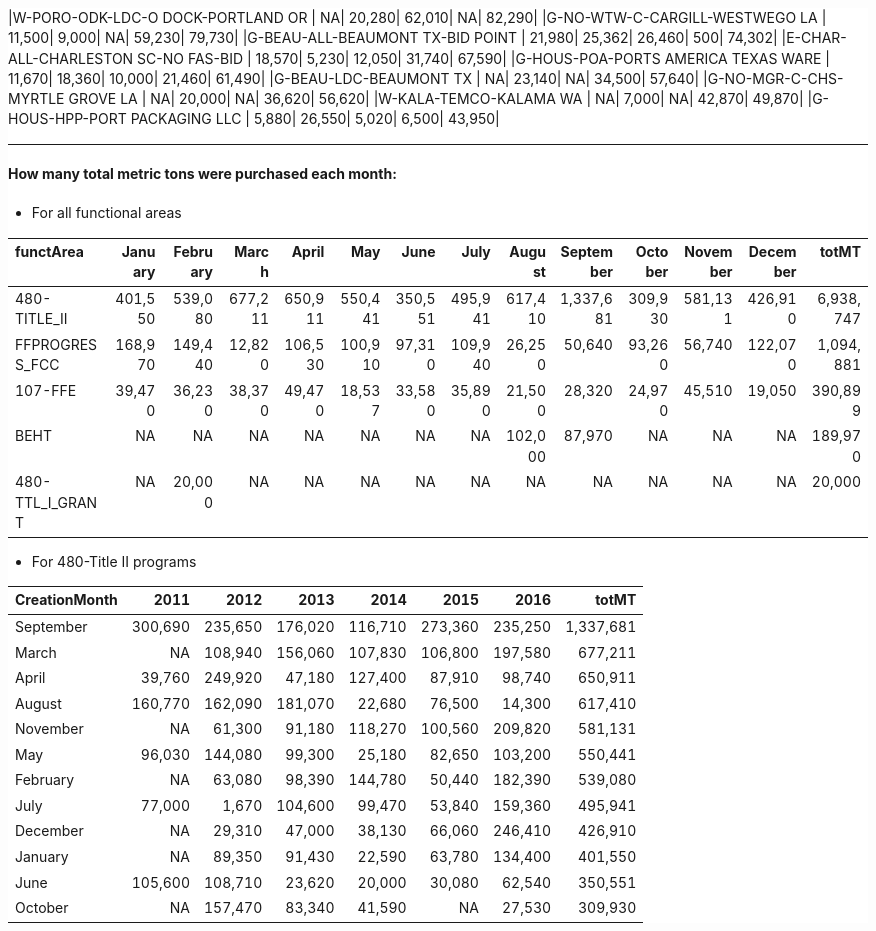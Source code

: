 |W-PORO-ODK-LDC-O DOCK-PORTLAND OR   |      NA|  20,280|  62,010|      NA|    82,290|
|G-NO-WTW-C-CARGILL-WESTWEGO LA      |  11,500|   9,000|      NA|  59,230|    79,730|
|G-BEAU-ALL-BEAUMONT TX-BID POINT    |  21,980|  25,362|  26,460|     500|    74,302|
|E-CHAR-ALL-CHARLESTON SC-NO FAS-BID |  18,570|   5,230|  12,050|  31,740|    67,590|
|G-HOUS-POA-PORTS AMERICA TEXAS WARE |  11,670|  18,360|  10,000|  21,460|    61,490|
|G-BEAU-LDC-BEAUMONT TX              |      NA|  23,140|      NA|  34,500|    57,640|
|G-NO-MGR-C-CHS-MYRTLE GROVE LA      |      NA|  20,000|      NA|  36,620|    56,620|
|W-KALA-TEMCO-KALAMA WA              |      NA|   7,000|      NA|  42,870|    49,870|
|G-HOUS-HPP-PORT PACKAGING LLC       |   5,880|  26,550|   5,020|   6,500|    43,950|

---

####  How many total metric tons were purchased each month:
* For all functional areas

|functArea       | January| February|   March|   April|     May|    June|    July|  August| September| October| November| December|     totMT|
|:---------------|-------:|--------:|-------:|-------:|-------:|-------:|-------:|-------:|---------:|-------:|--------:|--------:|---------:|
|480-TITLE_II    | 401,550|  539,080| 677,211| 650,911| 550,441| 350,551| 495,941| 617,410| 1,337,681| 309,930|  581,131|  426,910| 6,938,747|
|FFPROGRESS_FCC  | 168,970|  149,440|  12,820| 106,530| 100,910|  97,310| 109,940|  26,250|    50,640|  93,260|   56,740|  122,070| 1,094,881|
|107-FFE         |  39,470|   36,230|  38,370|  49,470|  18,537|  33,580|  35,890|  21,500|    28,320|  24,970|   45,510|   19,050|   390,899|
|BEHT            |      NA|       NA|      NA|      NA|      NA|      NA|      NA| 102,000|    87,970|      NA|       NA|       NA|   189,970|
|480-TTL_I_GRANT |      NA|   20,000|      NA|      NA|      NA|      NA|      NA|      NA|        NA|      NA|       NA|       NA|    20,000|

* For 480-Title II programs

|CreationMonth |    2011|    2012|    2013|    2014|    2015|    2016|     totMT|
|:-------------|-------:|-------:|-------:|-------:|-------:|-------:|---------:|
|September     | 300,690| 235,650| 176,020| 116,710| 273,360| 235,250| 1,337,681|
|March         |      NA| 108,940| 156,060| 107,830| 106,800| 197,580|   677,211|
|April         |  39,760| 249,920|  47,180| 127,400|  87,910|  98,740|   650,911|
|August        | 160,770| 162,090| 181,070|  22,680|  76,500|  14,300|   617,410|
|November      |      NA|  61,300|  91,180| 118,270| 100,560| 209,820|   581,131|
|May           |  96,030| 144,080|  99,300|  25,180|  82,650| 103,200|   550,441|
|February      |      NA|  63,080|  98,390| 144,780|  50,440| 182,390|   539,080|
|July          |  77,000|   1,670| 104,600|  99,470|  53,840| 159,360|   495,941|
|December      |      NA|  29,310|  47,000|  38,130|  66,060| 246,410|   426,910|
|January       |      NA|  89,350|  91,430|  22,590|  63,780| 134,400|   401,550|
|June          | 105,600| 108,710|  23,620|  20,000|  30,080|  62,540|   350,551|
|October       |      NA| 157,470|  83,340|  41,590|      NA|  27,530|   309,930|
